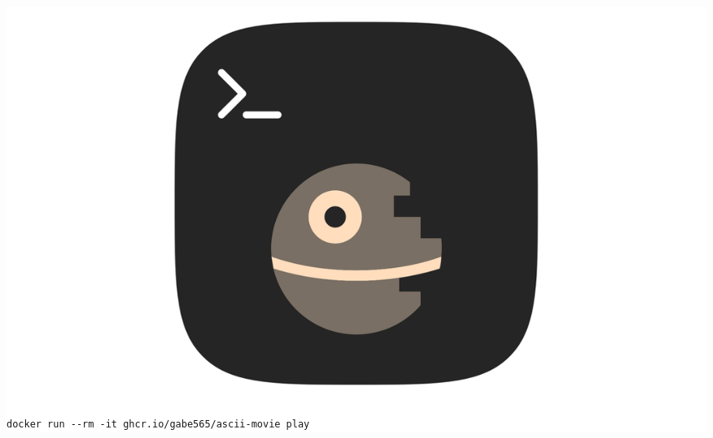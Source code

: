 ![fill](img/death_star_1920x1080.png)

```
docker run --rm -it ghcr.io/gabe565/ascii-movie play
```
